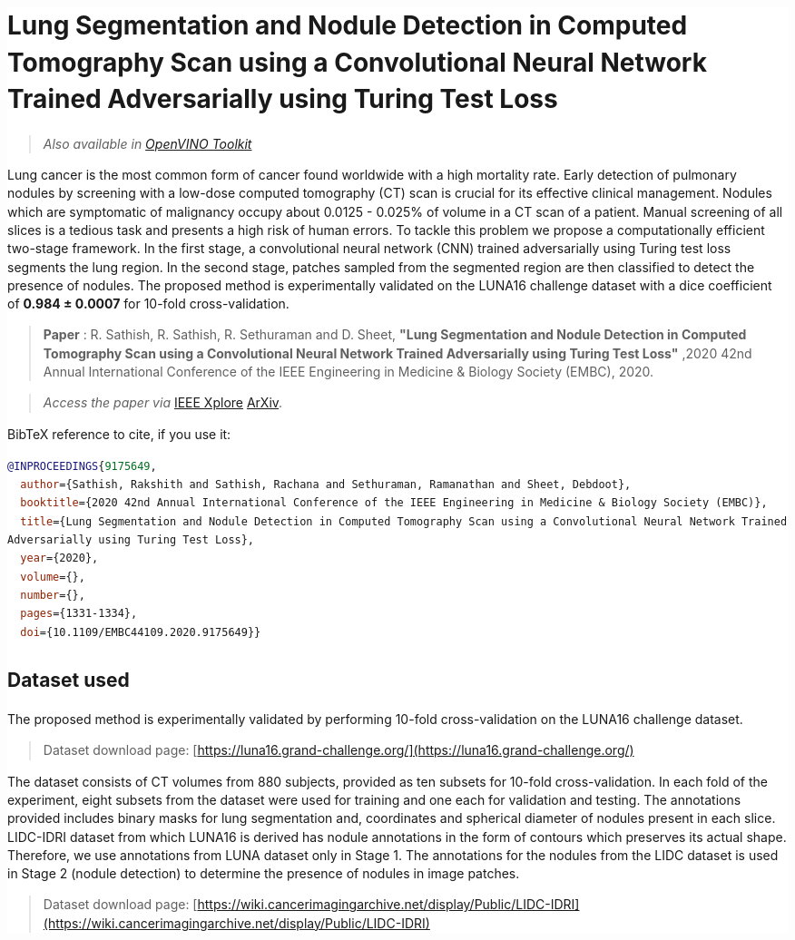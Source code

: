 ﻿# Lung Segmentation and Nodule Detection in Computed Tomography Scan using a Convolutional Neural Network Trained Adversarially using Turing Test Loss

> _Also available in [OpenVINO Toolkit](https://github.com/openvinotoolkit/training_extensions/tree/misc/misc/pytorch_toolkit/lung_nodule_detection)_ 

Lung cancer is the most common form of cancer found worldwide with a high mortality rate. Early detection of pulmonary nodules by screening with a low-dose computed tomography (CT) scan is crucial for its effective clinical management. Nodules which are symptomatic of malignancy occupy about 0.0125 - 0.025% of volume in a CT scan of a patient. Manual screening of all slices is a tedious task and presents a high risk of human errors. To tackle this problem we propose a computationally efficient two-stage framework. In the first stage, a convolutional neural network (CNN) trained adversarially using Turing test loss segments the lung region.
In the second stage, patches sampled from the segmented region are then classified to detect the presence of nodules. The proposed method is experimentally validated on the LUNA16 challenge dataset with a dice coefficient of **0.984 ± 0.0007** for 10-fold cross-validation.


>**Paper** : R. Sathish, R. Sathish, R. Sethuraman and D. Sheet, **"Lung Segmentation and Nodule Detection in Computed Tomography Scan using a Convolutional Neural Network Trained Adversarially using Turing Test Loss"** ,2020 42nd Annual International Conference of the IEEE Engineering in Medicine & Biology Society (EMBC), 2020. </br> 

> _Access the paper via_ 
[IEEE Xplore](https://ieeexplore.ieee.org/abstract/document/9175649) [ArXiv](https://arxiv.org/abs/2006.09308).

BibTeX reference to cite, if you use it:

```bibtex
@INPROCEEDINGS{9175649,
  author={Sathish, Rakshith and Sathish, Rachana and Sethuraman, Ramanathan and Sheet, Debdoot},
  booktitle={2020 42nd Annual International Conference of the IEEE Engineering in Medicine & Biology Society (EMBC)}, 
  title={Lung Segmentation and Nodule Detection in Computed Tomography Scan using a Convolutional Neural Network Trained Adversarially using Turing Test Loss}, 
  year={2020},
  volume={},
  number={},
  pages={1331-1334},
  doi={10.1109/EMBC44109.2020.9175649}}
```
## Dataset used

 The proposed method is experimentally validated by performing 10-fold cross-validation on the LUNA16 challenge dataset. 
 >Dataset download page: [https://luna16.grand-challenge.org/](https://luna16.grand-challenge.org/) 

The dataset consists of CT volumes from 880 subjects, provided as ten subsets for 10-fold cross-validation. In each fold of the experiment, eight subsets from the dataset were used for training and one each for validation and testing. The annotations provided includes binary masks for lung segmentation and, coordinates and spherical diameter of nodules present in each slice. LIDC-IDRI dataset from which LUNA16 is derived has nodule annotations in the form of contours which preserves its actual shape. Therefore, we use annotations from LUNA dataset only in Stage 1. The annotations for the nodules from the LIDC dataset is used in Stage 2 (nodule detection) to determine the presence of nodules in image patches.
> Dataset download page: [https://wiki.cancerimagingarchive.net/display/Public/LIDC-IDRI](https://wiki.cancerimagingarchive.net/display/Public/LIDC-IDRI)
